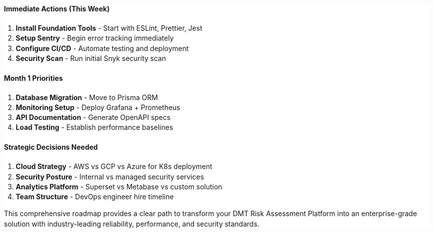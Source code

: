 #### **Immediate Actions (This Week)**
1. **Install Foundation Tools** - Start with ESLint, Prettier, Jest
2. **Setup Sentry** - Begin error tracking immediately
3. **Configure CI/CD** - Automate testing and deployment
4. **Security Scan** - Run initial Snyk security scan

#### **Month 1 Priorities**
1. **Database Migration** - Move to Prisma ORM
2. **Monitoring Setup** - Deploy Grafana + Prometheus
3. **API Documentation** - Generate OpenAPI specs
4. **Load Testing** - Establish performance baselines

#### **Strategic Decisions Needed**
1. **Cloud Strategy** - AWS vs GCP vs Azure for K8s deployment
2. **Security Posture** - Internal vs managed security services
3. **Analytics Platform** - Superset vs Metabase vs custom solution
4. **Team Structure** - DevOps engineer hire timeline

This comprehensive roadmap provides a clear path to transform your DMT Risk Assessment Platform into an enterprise-grade solution with industry-leading reliability, performance, and security standards.